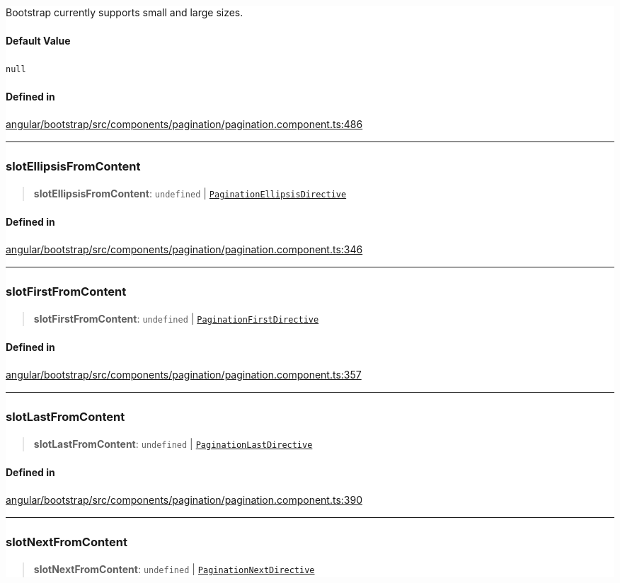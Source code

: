 Bootstrap currently supports small and large sizes.

#### Default Value

`null`

#### Defined in

[angular/bootstrap/src/components/pagination/pagination.component.ts:486](https://github.com/AmadeusITGroup/AgnosUI/blob/9b50c0b80f05aa282f8ecb391410eca1d7a047c4/angular/bootstrap/src/components/pagination/pagination.component.ts#L486)

***

### slotEllipsisFromContent

> **slotEllipsisFromContent**: `undefined` \| [`PaginationEllipsisDirective`](PaginationEllipsisDirective.md)

#### Defined in

[angular/bootstrap/src/components/pagination/pagination.component.ts:346](https://github.com/AmadeusITGroup/AgnosUI/blob/9b50c0b80f05aa282f8ecb391410eca1d7a047c4/angular/bootstrap/src/components/pagination/pagination.component.ts#L346)

***

### slotFirstFromContent

> **slotFirstFromContent**: `undefined` \| [`PaginationFirstDirective`](PaginationFirstDirective.md)

#### Defined in

[angular/bootstrap/src/components/pagination/pagination.component.ts:357](https://github.com/AmadeusITGroup/AgnosUI/blob/9b50c0b80f05aa282f8ecb391410eca1d7a047c4/angular/bootstrap/src/components/pagination/pagination.component.ts#L357)

***

### slotLastFromContent

> **slotLastFromContent**: `undefined` \| [`PaginationLastDirective`](PaginationLastDirective.md)

#### Defined in

[angular/bootstrap/src/components/pagination/pagination.component.ts:390](https://github.com/AmadeusITGroup/AgnosUI/blob/9b50c0b80f05aa282f8ecb391410eca1d7a047c4/angular/bootstrap/src/components/pagination/pagination.component.ts#L390)

***

### slotNextFromContent

> **slotNextFromContent**: `undefined` \| [`PaginationNextDirective`](PaginationNextDirective.md)
